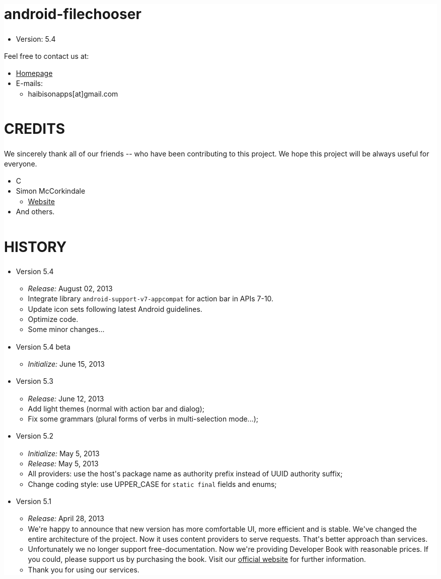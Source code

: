 # android-filechooser

* Version: 5.4


Feel free to contact us at:

* [Homepage](http://www.haibison.com)
* E-mails:
    + haibisonapps[at]gmail.com


# CREDITS

We sincerely thank all of our friends -- who have been contributing to this
project. We hope this project will be always useful for everyone.

* C
* Simon McCorkindale
    + [Website](http://www.aroha.mobi/)
* And others.


# HISTORY

* Version 5.4
    + *Release:* August 02, 2013
    + Integrate library `android-support-v7-appcompat` for action bar in APIs
      7-10.
    + Update icon sets following latest Android guidelines.
    + Optimize code.
    + Some minor changes...

* Version 5.4 beta
    + *Initialize:* June 15, 2013

* Version 5.3
    + *Release:* June 12, 2013
    + Add light themes (normal with action bar and dialog);
    + Fix some grammars (plural forms of verbs in multi-selection mode...);

* Version 5.2
    + *Initialize:* May 5, 2013
    + *Release:* May 5, 2013
    + All providers: use the host's package name as authority prefix instead of
      UUID authority suffix;
    + Change coding style: use UPPER_CASE for `static final` fields and enums;

* Version 5.1
    + *Release:* April 28, 2013
    + We're happy to announce that new version has more comfortable UI, more
      efficient and is stable. We've changed the entire architecture of the
      project. Now it uses content providers to serve requests. That's better
      approach than services.
    + Unfortunately we no longer support free-documentation. Now we're providing
      Developer Book with reasonable prices. If you could, please support us by
      purchasing the book. Visit our [official website](http://www.haibison.com)
      for further information.
    + Thank you for using our services.
